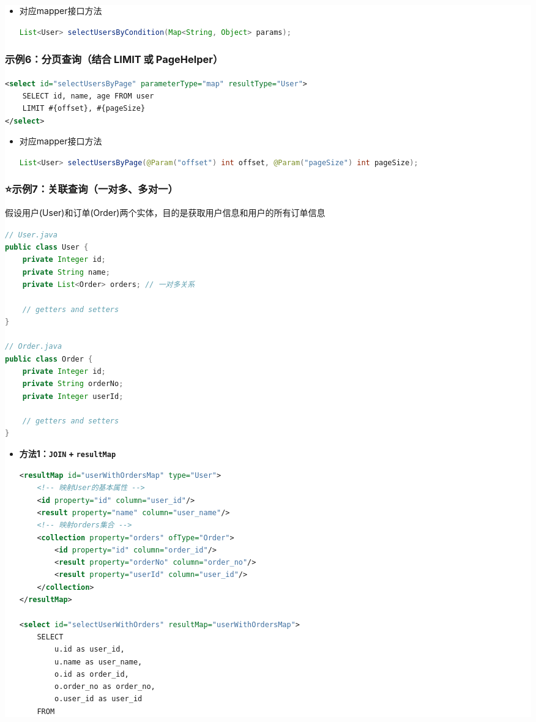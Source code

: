 - 对应mapper接口方法

  ```java
  List<User> selectUsersByCondition(Map<String, Object> params);
  ```

### **示例6：分页查询（结合 LIMIT 或 PageHelper）**

```xml
<select id="selectUsersByPage" parameterType="map" resultType="User">
    SELECT id, name, age FROM user
    LIMIT #{offset}, #{pageSize}
</select>
```

- 对应mapper接口方法

  ```java
  List<User> selectUsersByPage(@Param("offset") int offset, @Param("pageSize") int pageSize);
  ```

### ⭐**示例7：关联查询（一对多、多对一）**

假设用户(User)和订单(Order)两个实体，目的是获取用户信息和用户的所有订单信息

```java
// User.java
public class User {
    private Integer id;
    private String name;
    private List<Order> orders; // 一对多关系
    
    // getters and setters
}

// Order.java
public class Order {
    private Integer id;
    private String orderNo;
    private Integer userId;
    
    // getters and setters
}
```

- **方法1：`JOIN` + `resultMap`**

  ```xml
  <resultMap id="userWithOrdersMap" type="User">
      <!-- 映射User的基本属性 -->
      <id property="id" column="user_id"/>
      <result property="name" column="user_name"/>
      <!-- 映射orders集合 -->
      <collection property="orders" ofType="Order">
          <id property="id" column="order_id"/>
          <result property="orderNo" column="order_no"/>
          <result property="userId" column="user_id"/>
      </collection>
  </resultMap>
  
  <select id="selectUserWithOrders" resultMap="userWithOrdersMap">
      SELECT 
          u.id as user_id,
          u.name as user_name,
          o.id as order_id,
          o.order_no as order_no,
          o.user_id as user_id
      FROM 
  ```